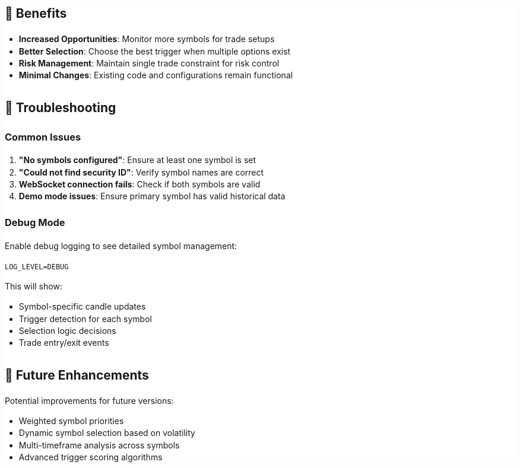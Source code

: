 ## 🚀 Benefits

- **Increased Opportunities**: Monitor more symbols for trade setups
- **Better Selection**: Choose the best trigger when multiple options exist
- **Risk Management**: Maintain single trade constraint for risk control
- **Minimal Changes**: Existing code and configurations remain functional

## 🔧 Troubleshooting

### Common Issues

1. **"No symbols configured"**: Ensure at least one symbol is set
2. **"Could not find security ID"**: Verify symbol names are correct
3. **WebSocket connection fails**: Check if both symbols are valid
4. **Demo mode issues**: Ensure primary symbol has valid historical data

### Debug Mode

Enable debug logging to see detailed symbol management:

```env
LOG_LEVEL=DEBUG
```

This will show:
- Symbol-specific candle updates
- Trigger detection for each symbol
- Selection logic decisions
- Trade entry/exit events

## 📝 Future Enhancements

Potential improvements for future versions:
- Weighted symbol priorities
- Dynamic symbol selection based on volatility
- Multi-timeframe analysis across symbols
- Advanced trigger scoring algorithms
